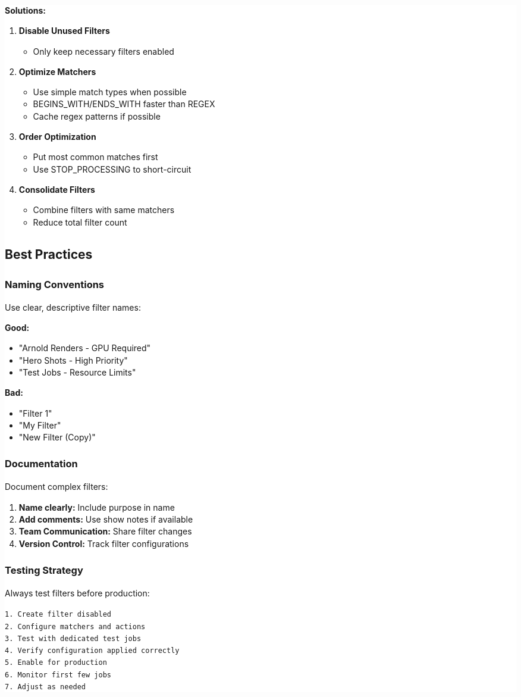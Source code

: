 **Solutions:**

1. **Disable Unused Filters**
   - Only keep necessary filters enabled

2. **Optimize Matchers**
   - Use simple match types when possible
   - BEGINS_WITH/ENDS_WITH faster than REGEX
   - Cache regex patterns if possible

3. **Order Optimization**
   - Put most common matches first
   - Use STOP_PROCESSING to short-circuit

4. **Consolidate Filters**
   - Combine filters with same matchers
   - Reduce total filter count

## Best Practices

### Naming Conventions

Use clear, descriptive filter names:

**Good:**
- "Arnold Renders - GPU Required"
- "Hero Shots - High Priority"
- "Test Jobs - Resource Limits"

**Bad:**
- "Filter 1"
- "My Filter"
- "New Filter (Copy)"

### Documentation

Document complex filters:

1. **Name clearly:** Include purpose in name
2. **Add comments:** Use show notes if available
3. **Team Communication:** Share filter changes
4. **Version Control:** Track filter configurations

### Testing Strategy

Always test filters before production:

```
1. Create filter disabled
2. Configure matchers and actions
3. Test with dedicated test jobs
4. Verify configuration applied correctly
5. Enable for production
6. Monitor first few jobs
7. Adjust as needed
```
